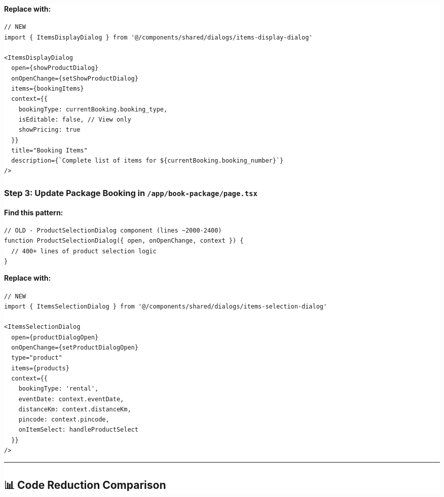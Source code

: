 **Replace with:**
```tsx
// NEW
import { ItemsDisplayDialog } from '@/components/shared/dialogs/items-display-dialog'

<ItemsDisplayDialog
  open={showProductDialog}
  onOpenChange={setShowProductDialog}
  items={bookingItems}
  context={{
    bookingType: currentBooking.booking_type,
    isEditable: false, // View only
    showPricing: true
  }}
  title="Booking Items"
  description={`Complete list of items for ${currentBooking.booking_number}`}
/>
```

### Step 3: Update Package Booking in `/app/book-package/page.tsx`

**Find this pattern:**
```tsx
// OLD - ProductSelectionDialog component (lines ~2000-2400)
function ProductSelectionDialog({ open, onOpenChange, context }) {
  // 400+ lines of product selection logic
}
```

**Replace with:**
```tsx
// NEW
import { ItemsSelectionDialog } from '@/components/shared/dialogs/items-selection-dialog'

<ItemsSelectionDialog
  open={productDialogOpen}
  onOpenChange={setProductDialogOpen}
  type="product"
  items={products}
  context={{
    bookingType: 'rental',
    eventDate: context.eventDate,
    distanceKm: context.distanceKm,
    pincode: context.pincode,
    onItemSelect: handleProductSelect
  }}
/>
```

---

## 📊 Code Reduction Comparison

